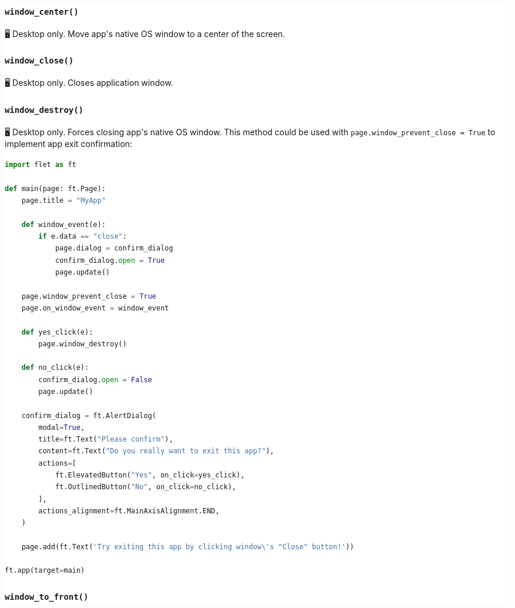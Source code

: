 ### `window_center()`

🖥️ Desktop only. Move app's native OS window to a center of the screen.

### `window_close()`

🖥️ Desktop only. Closes application window.

### `window_destroy()`

🖥️ Desktop only. Forces closing app's native OS window. This method could be used with `page.window_prevent_close = True` to implement app exit confirmation:

```python
import flet as ft

def main(page: ft.Page):
    page.title = "MyApp"

    def window_event(e):
        if e.data == "close":
            page.dialog = confirm_dialog
            confirm_dialog.open = True
            page.update()

    page.window_prevent_close = True
    page.on_window_event = window_event

    def yes_click(e):
        page.window_destroy()

    def no_click(e):
        confirm_dialog.open = False
        page.update()

    confirm_dialog = ft.AlertDialog(
        modal=True,
        title=ft.Text("Please confirm"),
        content=ft.Text("Do you really want to exit this app?"),
        actions=[
            ft.ElevatedButton("Yes", on_click=yes_click),
            ft.OutlinedButton("No", on_click=no_click),
        ],
        actions_alignment=ft.MainAxisAlignment.END,
    )

    page.add(ft.Text('Try exiting this app by clicking window\'s "Close" button!'))

ft.app(target=main)
```

### `window_to_front()`
